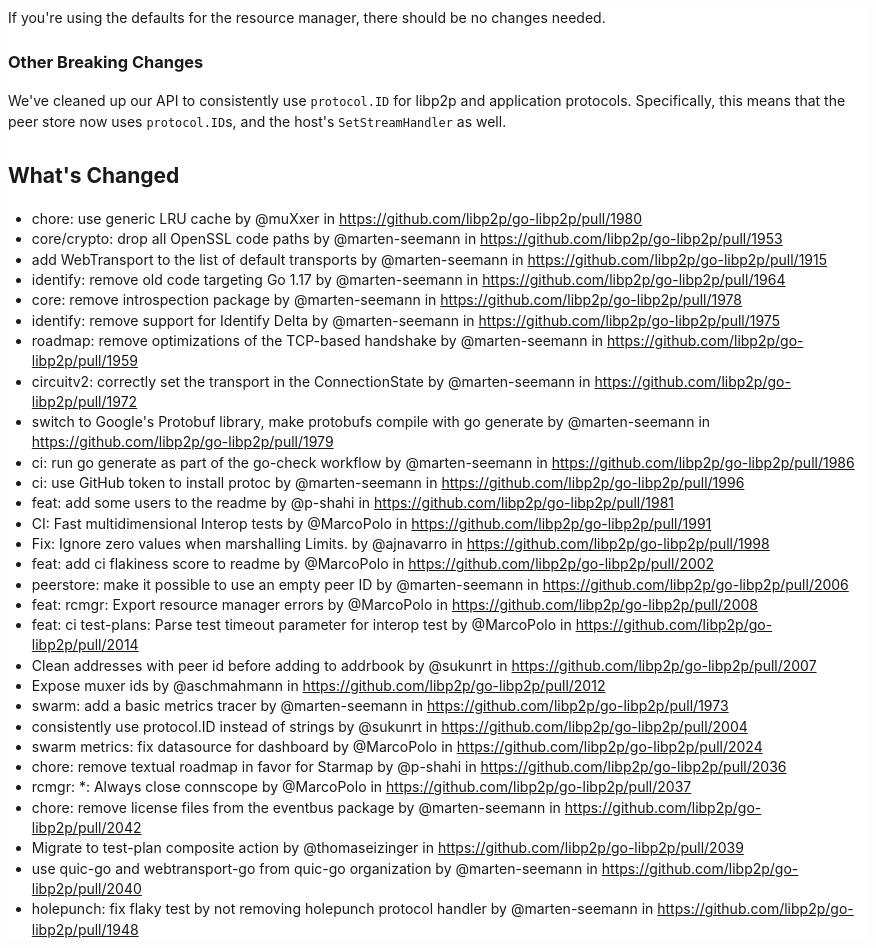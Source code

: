 If you're using the defaults for the resource manager, there should be no changes needed.

### Other Breaking Changes 

We've cleaned up our API to consistently use `protocol.ID` for libp2p and application protocols. Specifically, this means that the peer store now uses `protocol.ID`s, and the host's `SetStreamHandler` as well.

## What's Changed 
* chore: use generic LRU cache by @muXxer in https://github.com/libp2p/go-libp2p/pull/1980
* core/crypto: drop all OpenSSL code paths by @marten-seemann in https://github.com/libp2p/go-libp2p/pull/1953
* add WebTransport to the list of default transports by @marten-seemann in https://github.com/libp2p/go-libp2p/pull/1915
* identify: remove old code targeting Go 1.17 by @marten-seemann in https://github.com/libp2p/go-libp2p/pull/1964
* core: remove introspection package by @marten-seemann in https://github.com/libp2p/go-libp2p/pull/1978
* identify: remove support for Identify Delta by @marten-seemann in https://github.com/libp2p/go-libp2p/pull/1975
* roadmap: remove optimizations of the TCP-based handshake by @marten-seemann in https://github.com/libp2p/go-libp2p/pull/1959
* circuitv2: correctly set the transport in the ConnectionState by @marten-seemann in https://github.com/libp2p/go-libp2p/pull/1972
* switch to Google's Protobuf library, make protobufs compile with go generate by @marten-seemann in https://github.com/libp2p/go-libp2p/pull/1979
* ci: run go generate as part of the go-check workflow by @marten-seemann in https://github.com/libp2p/go-libp2p/pull/1986
* ci: use GitHub token to install protoc by @marten-seemann in https://github.com/libp2p/go-libp2p/pull/1996
* feat: add some users to the readme by @p-shahi in https://github.com/libp2p/go-libp2p/pull/1981
* CI: Fast multidimensional Interop tests by @MarcoPolo in https://github.com/libp2p/go-libp2p/pull/1991
* Fix: Ignore zero values when marshalling Limits. by @ajnavarro in https://github.com/libp2p/go-libp2p/pull/1998
* feat: add ci flakiness score to readme by @MarcoPolo in https://github.com/libp2p/go-libp2p/pull/2002
* peerstore: make it possible to use an empty peer ID by @marten-seemann in https://github.com/libp2p/go-libp2p/pull/2006
* feat: rcmgr: Export resource manager errors by @MarcoPolo in https://github.com/libp2p/go-libp2p/pull/2008
* feat: ci test-plans: Parse test timeout parameter for interop test by @MarcoPolo in https://github.com/libp2p/go-libp2p/pull/2014
* Clean addresses with peer id before adding to addrbook by @sukunrt in https://github.com/libp2p/go-libp2p/pull/2007
* Expose muxer ids by @aschmahmann in https://github.com/libp2p/go-libp2p/pull/2012
* swarm: add a basic metrics tracer by @marten-seemann in https://github.com/libp2p/go-libp2p/pull/1973
* consistently use protocol.ID instead of strings by @sukunrt in https://github.com/libp2p/go-libp2p/pull/2004
* swarm metrics: fix datasource for dashboard by @MarcoPolo in https://github.com/libp2p/go-libp2p/pull/2024
* chore: remove textual roadmap in favor for Starmap by @p-shahi in https://github.com/libp2p/go-libp2p/pull/2036
* rcmgr: *: Always close connscope by @MarcoPolo in https://github.com/libp2p/go-libp2p/pull/2037
* chore: remove license files from the eventbus package by @marten-seemann in https://github.com/libp2p/go-libp2p/pull/2042
* Migrate to test-plan composite action by @thomaseizinger in https://github.com/libp2p/go-libp2p/pull/2039
* use quic-go and webtransport-go from quic-go organization by @marten-seemann in https://github.com/libp2p/go-libp2p/pull/2040
* holepunch: fix flaky test by not removing holepunch protocol handler by @marten-seemann in https://github.com/libp2p/go-libp2p/pull/1948